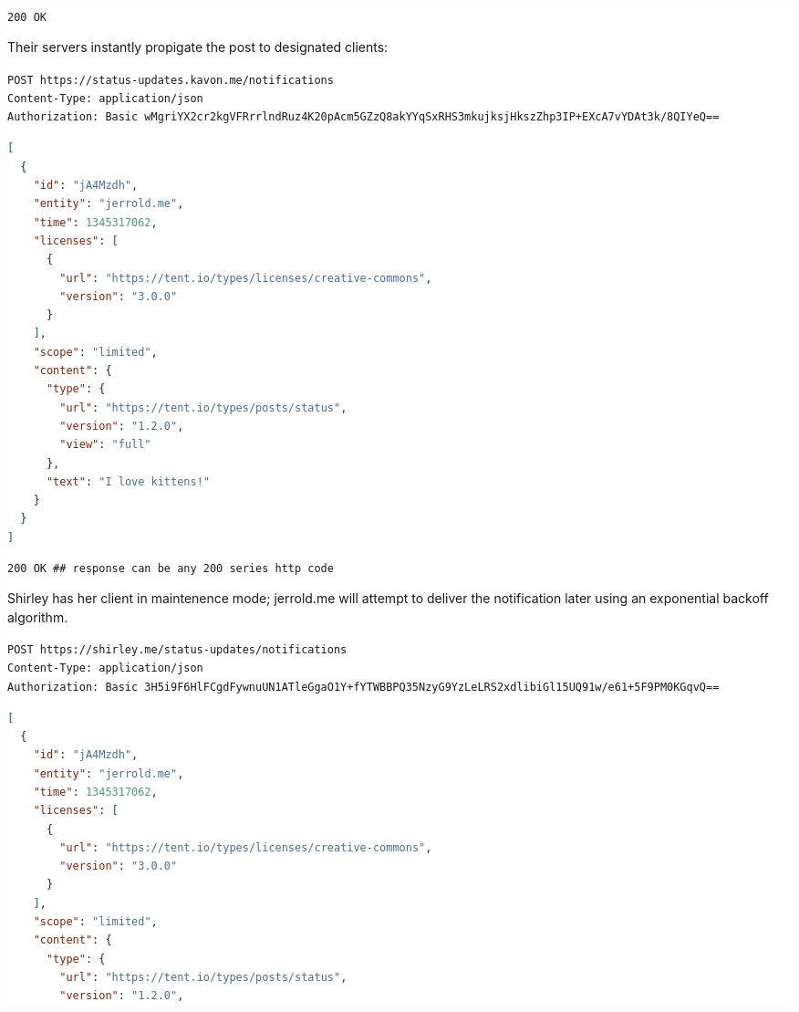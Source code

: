 ```text
200 OK
```

Their servers instantly propigate the post to designated clients:

```text
POST https://status-updates.kavon.me/notifications
Content-Type: application/json
Authorization: Basic wMgriYX2cr2kgVFRrrlndRuz4K20pAcm5GZzQ8akYYqSxRHS3mkujksjHkszZhp3IP+EXcA7vYDAt3k/8QIYeQ==
```

```json
[
  {
    "id": "jA4Mzdh",
    "entity": "jerrold.me",
    "time": 1345317062,
    "licenses": [
      {
        "url": "https://tent.io/types/licenses/creative-commons",
        "version": "3.0.0"
      }
    ],
    "scope": "limited",
    "content": {
      "type": {
        "url": "https://tent.io/types/posts/status",
        "version": "1.2.0",
        "view": "full"
      },
      "text": "I love kittens!"
    }
  }
]
```

```text
200 OK ## response can be any 200 series http code
```

Shirley has her client in maintenence mode; jerrold.me will attempt to deliver the notification later using an exponential backoff algorithm.

```text
POST https://shirley.me/status-updates/notifications
Content-Type: application/json
Authorization: Basic 3H5i9F6HlFCgdFywnuUN1ATleGgaO1Y+fYTWBBPQ35NzyG9YzLeLRS2xdlibiGl15UQ91w/e61+5F9PM0KGqvQ==
```

```json
[
  {
    "id": "jA4Mzdh",
    "entity": "jerrold.me",
    "time": 1345317062,
    "licenses": [
      {
        "url": "https://tent.io/types/licenses/creative-commons",
        "version": "3.0.0"
      }
    ],
    "scope": "limited",
    "content": {
      "type": {
        "url": "https://tent.io/types/posts/status",
        "version": "1.2.0",
```